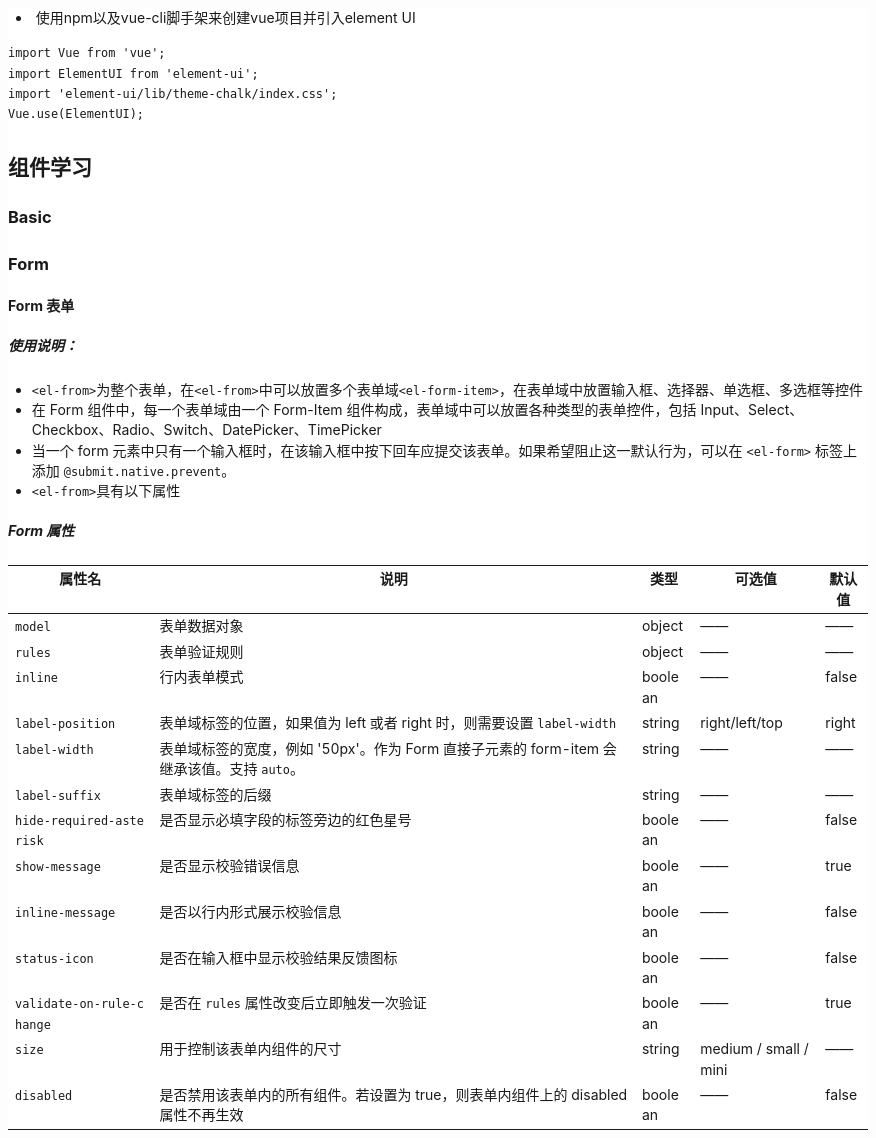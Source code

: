 - ​    使用npm以及vue-cli脚手架来创建vue项目并引入element UI

```vue
import Vue from 'vue';
import ElementUI from 'element-ui';
import 'element-ui/lib/theme-chalk/index.css';
Vue.use(ElementUI);
```

## 组件学习

### Basic



### Form

####  Form 表单

##### 使用说明：

- `<el-from>`为整个表单，在`<el-from>`中可以放置多个表单域`<el-form-item>`，在表单域中放置输入框、选择器、单选框、多选框等控件
- 在 Form 组件中，每一个表单域由一个 Form-Item 组件构成，表单域中可以放置各种类型的表单控件，包括 Input、Select、Checkbox、Radio、Switch、DatePicker、TimePicker
- 当一个 form 元素中只有一个输入框时，在该输入框中按下回车应提交该表单。如果希望阻止这一默认行为，可以在 `<el-form>` 标签上添加 `@submit.native.prevent`。
- `<el-from>`具有以下属性

##### Form 属性

| 属性名                    | 说明                                                         | 类型    | 可选值                | 默认值 |
| ------------------------- | ------------------------------------------------------------ | ------- | --------------------- | ------ |
| `model`                   | 表单数据对象                                                 | object  | ——                    | ——     |
| `rules`                   | 表单验证规则                                                 | object  | ——                    | ——     |
| `inline`                  | 行内表单模式                                                 | boolean | ——                    | false  |
| `label-position`          | 表单域标签的位置，如果值为 left 或者 right 时，则需要设置 `label-width` | string  | right/left/top        | right  |
| `label-width`             | 表单域标签的宽度，例如 '50px'。作为 Form 直接子元素的 form-item 会继承该值。支持 `auto`。 | string  | ——                    | ——     |
| `label-suffix`            | 表单域标签的后缀                                             | string  | ——                    | ——     |
| `hide-required-asterisk`  | 是否显示必填字段的标签旁边的红色星号                         | boolean | ——                    | false  |
| `show-message`            | 是否显示校验错误信息                                         | boolean | ——                    | true   |
| `inline-message`          | 是否以行内形式展示校验信息                                   | boolean | ——                    | false  |
| `status-icon`             | 是否在输入框中显示校验结果反馈图标                           | boolean | ——                    | false  |
| `validate-on-rule-change` | 是否在 `rules` 属性改变后立即触发一次验证                    | boolean | ——                    | true   |
| `size`                    | 用于控制该表单内组件的尺寸                                   | string  | medium / small / mini | ——     |
| `disabled`                | 是否禁用该表单内的所有组件。若设置为 true，则表单内组件上的 disabled 属性不再生效 | boolean | ——                    | false  |
